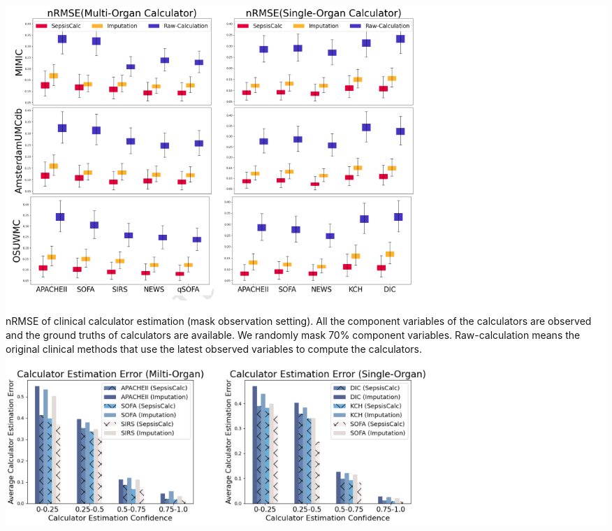 <img src="src/fig7.png" width=70%>

nRMSE of clinical calculator estimation (mask observation setting). All the component variables of the calculators are observed and the ground truths of calculators
are available. We randomly mask 70% component variables.
Raw-calculation means the original clinical methods that
use the latest observed variables to compute the calculators.

<img src="src/fig8.png" width=70%>
